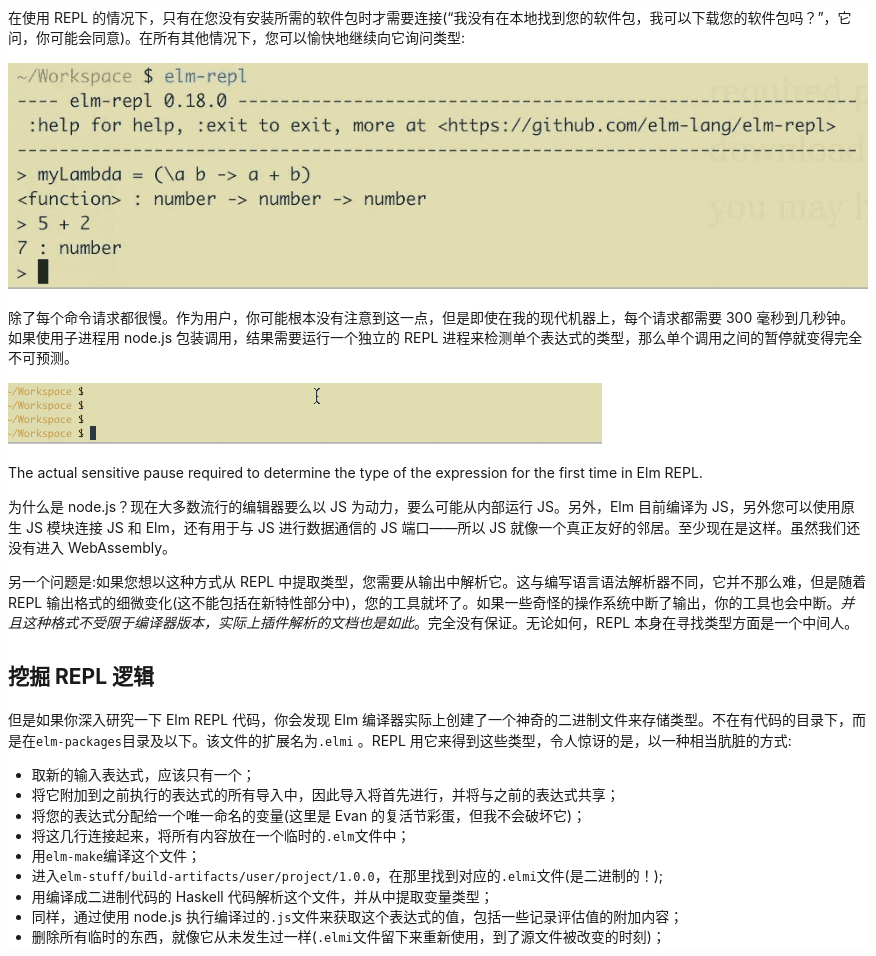 在使用 REPL 的情况下，只有在您没有安装所需的软件包时才需要连接(“我没有在本地找到您的软件包，我可以下载您的软件包吗？”，它问，你可能会同意)。在所有其他情况下，您可以愉快地继续向它询问类型:

![](img/83f61b8fee68279743010ca731d65457.png)

除了每个命令请求都很慢。作为用户，你可能根本没有注意到这一点，但是即使在我的现代机器上，每个请求都需要 300 毫秒到几秒钟。如果使用子进程用 node.js 包装调用，结果需要运行一个独立的 REPL 进程来检测单个表达式的类型，那么单个调用之间的暂停就变得完全不可预测。

![](img/cc9b35568d25b4dc5915c8d4421b86ec.png)

The actual sensitive pause required to determine the type of the expression for the first time in Elm REPL.

为什么是 node.js？现在大多数流行的编辑器要么以 JS 为动力，要么可能从内部运行 JS。另外，Elm 目前编译为 JS，另外您可以使用原生 JS 模块连接 JS 和 Elm，还有用于与 JS 进行数据通信的 JS 端口——所以 JS 就像一个真正友好的邻居。至少现在是这样。虽然我们还没有进入 WebAssembly。

另一个问题是:如果您想以这种方式从 REPL 中提取类型，您需要从输出中解析它。这与编写语言语法解析器不同，它并不那么难，但是随着 REPL 输出格式的细微变化(这不能包括在新特性部分中)，您的工具就坏了。如果一些奇怪的操作系统中断了输出，你的工具也会中断。*并且这种格式不受限于编译器版本，实际上插件解析的文档也是如此*。完全没有保证。无论如何，REPL 本身在寻找类型方面是一个中间人。

## 挖掘 REPL 逻辑

但是如果你深入研究一下 Elm REPL 代码，你会发现 Elm 编译器实际上创建了一个神奇的二进制文件来存储类型。不在有代码的目录下，而是在`elm-packages`目录及以下。该文件的扩展名为`.elmi` 。REPL 用它来得到这些类型，令人惊讶的是，以一种相当肮脏的方式:

*   取新的输入表达式，应该只有一个；
*   将它附加到之前执行的表达式的所有导入中，因此导入将首先进行，并将与之前的表达式共享；
*   将您的表达式分配给一个唯一命名的变量(这里是 Evan 的复活节彩蛋，但我不会破坏它)；
*   将这几行连接起来，将所有内容放在一个临时的`.elm`文件中；
*   用`elm-make`编译这个文件；
*   进入`elm-stuff/build-artifacts/user/project/1.0.0`，在那里找到对应的`.elmi`文件(是二进制的！);
*   用编译成二进制代码的 Haskell 代码解析这个文件，并从中提取变量类型；
*   同样，通过使用 node.js 执行编译过的`.js`文件来获取这个表达式的值，包括一些记录评估值的附加内容；
*   删除所有临时的东西，就像它从未发生过一样(`.elmi`文件留下来重新使用，到了源文件被改变的时刻)；
